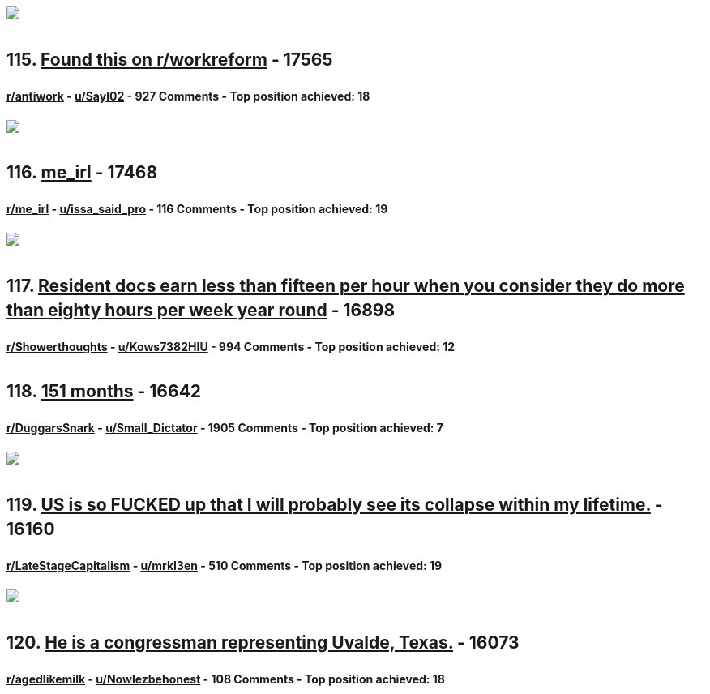 <a href="https://i.redd.it/welsci2mzp191.jpg"><img src="https://b.thumbs.redditmedia.com/lVDD907Pi__q42KMN5YmX6Ihii77JxIING8ePDEMUAg.jpg"></img></a>

## 115. [Found this on r/workreform](http://reddit.com/r/antiwork/comments/uxessw/found_this_on_rworkreform/) - 17565
#### [r/antiwork](http://reddit.com/r/antiwork) - [u/Sayl02](http://reddit.com/u/Sayl02) - 927 Comments - Top position achieved: 18

<a href="https://i.redd.it/fdwn5cyosl191.jpg"><img src="https://b.thumbs.redditmedia.com/-0LRi7h3UHbs-YxzBdmwa8bibccWpz7hPvD_Z-ZYLEc.jpg"></img></a>

## 116. [me_irl](http://reddit.com/r/me_irl/comments/ux84z4/me_irl/) - 17468
#### [r/me_irl](http://reddit.com/r/me_irl) - [u/issa_said_pro](http://reddit.com/u/issa_said_pro) - 116 Comments - Top position achieved: 19

<a href="https://i.redd.it/w27x32owhj191.jpg"><img src="https://b.thumbs.redditmedia.com/RE2z_YpAaKm83Tgi4TTYbp8qBbuWs4Fkur5d9gSHDbQ.jpg"></img></a>

## 117. [Resident docs earn less than fifteen per hour when you consider they do more than eighty hours per week year round](http://reddit.com/r/Showerthoughts/comments/ux7ikz/resident_docs_earn_less_than_fifteen_per_hour/) - 16898
#### [r/Showerthoughts](http://reddit.com/r/Showerthoughts) - [u/Kows7382HIU](http://reddit.com/u/Kows7382HIU) - 994 Comments - Top position achieved: 12

## 118. [151 months](http://reddit.com/r/DuggarsSnark/comments/uxp911/151_months/) - 16642
#### [r/DuggarsSnark](http://reddit.com/r/DuggarsSnark) - [u/Small_Dictator](http://reddit.com/u/Small_Dictator) - 1905 Comments - Top position achieved: 7

<a href="https://i.imgur.com/nQE0qJ8.jpg"><img src="https://b.thumbs.redditmedia.com/MU_tfPFBU-aDL3edA3Kt8iJeGKTp1eIFdCpEVs1vREg.jpg"></img></a>

## 119. [US is so FUCKED up that I will probably see its collapse within my lifetime.](http://reddit.com/r/LateStageCapitalism/comments/uxld6e/us_is_so_fucked_up_that_i_will_probably_see_its/) - 16160
#### [r/LateStageCapitalism](http://reddit.com/r/LateStageCapitalism) - [u/mrkl3en](http://reddit.com/u/mrkl3en) - 510 Comments - Top position achieved: 19

<a href="https://i.redd.it/ofsrfcf1gn191.jpg"><img src="https://b.thumbs.redditmedia.com/HPxIoP8MC-xeNWovJdk32uveQMPkjKGX0z7Vk97tDcg.jpg"></img></a>

## 120. [He is a congressman representing Uvalde, Texas.](http://reddit.com/r/agedlikemilk/comments/uxjo54/he_is_a_congressman_representing_uvalde_texas/) - 16073
#### [r/agedlikemilk](http://reddit.com/r/agedlikemilk) - [u/Nowlezbehonest](http://reddit.com/u/Nowlezbehonest) - 108 Comments - Top position achieved: 18
